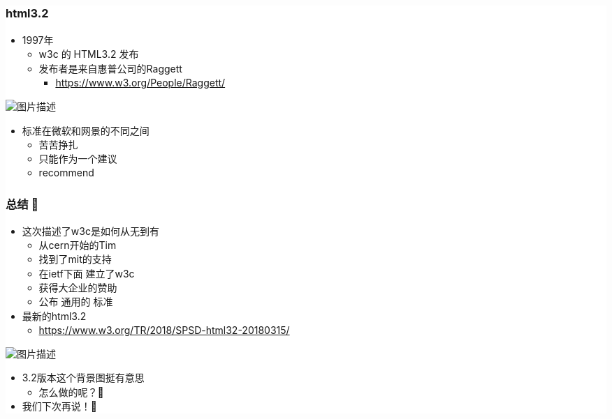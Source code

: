 ### html3.2

- 1997年
	- w3c 的 HTML3.2 发布
	- 发布者是来自惠普公司的Raggett
		- https://www.w3.org/People/Raggett/

![图片描述](https://doc.shiyanlou.com/courses/3781/labs/2890970/uid1190679-20241020-1729393053290) 

- 标准在微软和网景的不同之间
	- 苦苦挣扎
	- 只能作为一个建议
	- recommend

### 总结 🤔
- 这次描述了w3c是如何从无到有
	- 从cern开始的Tim 
	- 找到了mit的支持
	- 在ietf下面 建立了w3c
	- 获得大企业的赞助
	- 公布 通用的 标准
- 最新的html3.2
	- https://www.w3.org/TR/2018/SPSD-html32-20180315/

![图片描述](https://doc.shiyanlou.com/courses/3781/labs/2890970/uid1190679-20241010-1728567263447) 

- 3.2版本这个背景图挺有意思
	- 怎么做的呢？🤔
- 我们下次再说！👋
